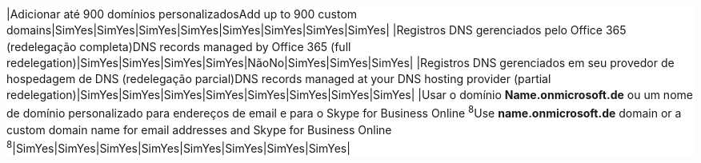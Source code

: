 |<span data-ttu-id="4f0b3-561">Adicionar até 900 domínios personalizados</span><span class="sxs-lookup"><span data-stu-id="4f0b3-561">Add up to 900 custom domains</span></span>|<span data-ttu-id="4f0b3-562">Sim</span><span class="sxs-lookup"><span data-stu-id="4f0b3-562">Yes</span></span>|<span data-ttu-id="4f0b3-563">Sim</span><span class="sxs-lookup"><span data-stu-id="4f0b3-563">Yes</span></span>|<span data-ttu-id="4f0b3-564">Sim</span><span class="sxs-lookup"><span data-stu-id="4f0b3-564">Yes</span></span>|<span data-ttu-id="4f0b3-565">Sim</span><span class="sxs-lookup"><span data-stu-id="4f0b3-565">Yes</span></span>|<span data-ttu-id="4f0b3-566">Sim</span><span class="sxs-lookup"><span data-stu-id="4f0b3-566">Yes</span></span>|<span data-ttu-id="4f0b3-567">Sim</span><span class="sxs-lookup"><span data-stu-id="4f0b3-567">Yes</span></span>|<span data-ttu-id="4f0b3-568">Sim</span><span class="sxs-lookup"><span data-stu-id="4f0b3-568">Yes</span></span>|<span data-ttu-id="4f0b3-569">Sim</span><span class="sxs-lookup"><span data-stu-id="4f0b3-569">Yes</span></span>|
|<span data-ttu-id="4f0b3-570">Registros DNS gerenciados pelo Office 365 (redelegação completa)</span><span class="sxs-lookup"><span data-stu-id="4f0b3-570">DNS records managed by Office 365 (full redelegation)</span></span>|<span data-ttu-id="4f0b3-571">Sim</span><span class="sxs-lookup"><span data-stu-id="4f0b3-571">Yes</span></span>|<span data-ttu-id="4f0b3-572">Sim</span><span class="sxs-lookup"><span data-stu-id="4f0b3-572">Yes</span></span>|<span data-ttu-id="4f0b3-573">Sim</span><span class="sxs-lookup"><span data-stu-id="4f0b3-573">Yes</span></span>|<span data-ttu-id="4f0b3-574">Sim</span><span class="sxs-lookup"><span data-stu-id="4f0b3-574">Yes</span></span>|<span data-ttu-id="4f0b3-575">Não</span><span class="sxs-lookup"><span data-stu-id="4f0b3-575">No</span></span>|<span data-ttu-id="4f0b3-576">Sim</span><span class="sxs-lookup"><span data-stu-id="4f0b3-576">Yes</span></span>|<span data-ttu-id="4f0b3-577">Sim</span><span class="sxs-lookup"><span data-stu-id="4f0b3-577">Yes</span></span>|<span data-ttu-id="4f0b3-578">Sim</span><span class="sxs-lookup"><span data-stu-id="4f0b3-578">Yes</span></span>|
|<span data-ttu-id="4f0b3-579">Registros DNS gerenciados em seu provedor de hospedagem de DNS (redelegação parcial)</span><span class="sxs-lookup"><span data-stu-id="4f0b3-579">DNS records managed at your DNS hosting provider (partial redelegation)</span></span>|<span data-ttu-id="4f0b3-580">Sim</span><span class="sxs-lookup"><span data-stu-id="4f0b3-580">Yes</span></span>|<span data-ttu-id="4f0b3-581">Sim</span><span class="sxs-lookup"><span data-stu-id="4f0b3-581">Yes</span></span>|<span data-ttu-id="4f0b3-582">Sim</span><span class="sxs-lookup"><span data-stu-id="4f0b3-582">Yes</span></span>|<span data-ttu-id="4f0b3-583">Sim</span><span class="sxs-lookup"><span data-stu-id="4f0b3-583">Yes</span></span>|<span data-ttu-id="4f0b3-584">Sim</span><span class="sxs-lookup"><span data-stu-id="4f0b3-584">Yes</span></span>|<span data-ttu-id="4f0b3-585">Sim</span><span class="sxs-lookup"><span data-stu-id="4f0b3-585">Yes</span></span>|<span data-ttu-id="4f0b3-586">Sim</span><span class="sxs-lookup"><span data-stu-id="4f0b3-586">Yes</span></span>|<span data-ttu-id="4f0b3-587">Sim</span><span class="sxs-lookup"><span data-stu-id="4f0b3-587">Yes</span></span>|
|<span data-ttu-id="4f0b3-588">Usar o domínio **Name.onmicrosoft.de** ou um nome de domínio personalizado para endereços de email e para o Skype for Business Online <sup>8</sup></span><span class="sxs-lookup"><span data-stu-id="4f0b3-588">Use **name.onmicrosoft.de** domain or a custom domain name for email addresses and Skype for Business Online <sup>8</sup></span></span>|<span data-ttu-id="4f0b3-589">Sim</span><span class="sxs-lookup"><span data-stu-id="4f0b3-589">Yes</span></span>|<span data-ttu-id="4f0b3-590">Sim</span><span class="sxs-lookup"><span data-stu-id="4f0b3-590">Yes</span></span>|<span data-ttu-id="4f0b3-591">Sim</span><span class="sxs-lookup"><span data-stu-id="4f0b3-591">Yes</span></span>|<span data-ttu-id="4f0b3-592">Sim</span><span class="sxs-lookup"><span data-stu-id="4f0b3-592">Yes</span></span>|<span data-ttu-id="4f0b3-593">Sim</span><span class="sxs-lookup"><span data-stu-id="4f0b3-593">Yes</span></span>|<span data-ttu-id="4f0b3-594">Sim</span><span class="sxs-lookup"><span data-stu-id="4f0b3-594">Yes</span></span>|<span data-ttu-id="4f0b3-595">Sim</span><span class="sxs-lookup"><span data-stu-id="4f0b3-595">Yes</span></span>|<span data-ttu-id="4f0b3-596">Sim</span><span class="sxs-lookup"><span data-stu-id="4f0b3-596">Yes</span></span>|
